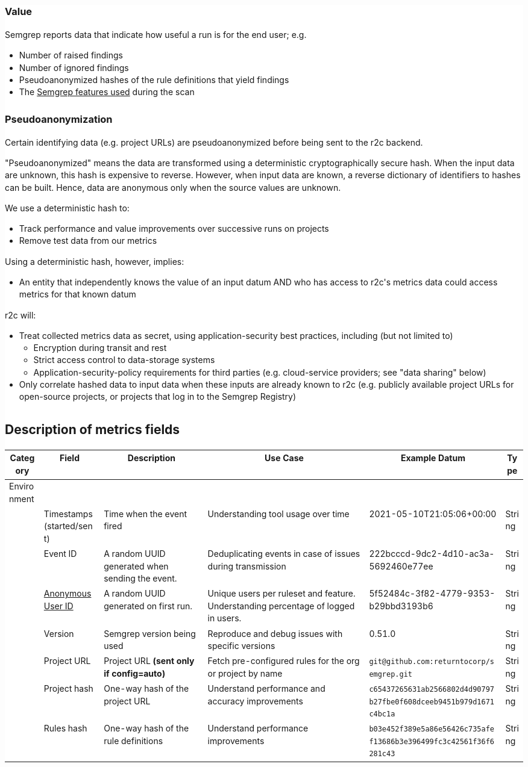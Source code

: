 ### Value

Semgrep reports data that indicate how useful a run is for the end user; e.g.

- Number of raised findings
- Number of ignored findings
- Pseudoanonymized hashes of the rule definitions that yield findings
- The [Semgrep features used](#feature-usage) during the scan

### Pseudoanonymization

Certain identifying data (e.g. project URLs) are pseudoanonymized before being sent to the r2c backend.

"Pseudoanonymized" means the data are transformed using a deterministic cryptographically secure hash. When the input data are unknown, this hash is expensive to reverse. However, when input data are known, a reverse dictionary of identifiers to hashes can be built. Hence, data are anonymous only when the source values are unknown.

We use a deterministic hash to:

- Track performance and value improvements over successive runs on projects
- Remove test data from our metrics

Using a deterministic hash, however, implies:

- An entity that independently knows the value of an input datum AND who has access to r2c's metrics data could access metrics for that known datum

r2c will:

- Treat collected metrics data as secret, using application-security best practices, including (but not limited to)
  - Encryption during transit and rest
  - Strict access control to data-storage systems
  - Application-security-policy requirements for third parties (e.g. cloud-service providers; see "data sharing" below)
- Only correlate hashed data to input data when these inputs are already known to r2c (e.g. publicly available project URLs for open-source projects, or projects that log in to the Semgrep Registry)

## Description of metrics fields

| Category    | Field                                   | Description                                                            | Use Case                                                                                   | Example Datum                                                                                                                                                                         | Type           |
| ----------- | --------------------------------------- | ---------------------------------------------------------------------- | ------------------------------------------------------------------------------------------ | ------------------------------------------------------------------------------------------------------------------------------------------------------------------------------------- | -------------- |
| Environment |                                         |                                                                        |                                                                                            |                                                                                                                                                                                       |                |
|             | Timestamps (started/sent)               | Time when the event fired                                              | Understanding tool usage over time                                                         | 2021-05-10T21:05:06+00:00                                                                                                                                                             | String         |
|             | Event ID                                | A random UUID generated when sending the event.                        | Deduplicating events in case of issues during transmission                                 | 222bcccd-9dc2-4d10-ac3a-5692460e77ee                                                                                                                                                  | String         |
|             | [Anonymous User ID](#anonymous-user-id) | A random UUID generated on first run.                                  | Unique users per ruleset and feature. Understanding percentage of logged in users.         | 5f52484c-3f82-4779-9353-b29bbd3193b6                                                                                                                                                  | String         |
|             | Version                                 | Semgrep version being used                                             | Reproduce and debug issues with specific versions                                          | 0.51.0                                                                                                                                                                                | String         |
|             | Project URL                             | Project URL **(sent only if config=auto)**                             | Fetch pre-configured rules for the org or project by name                                  | `git@github.com:returntocorp/semgrep.git`                                                                                                                                             | String         |
|             | Project hash                            | One-way hash of the project URL                                        | Understand performance and accuracy improvements                                           | `c65437265631ab2566802d4d90797b27fbe0f608dceeb9451b979d1671c4bc1a`                                                                                                                    | String         |
|             | Rules hash                              | One-way hash of the rule definitions                                   | Understand performance improvements                                                        | `b03e452f389e5a86e56426c735afef13686b3e396499fc3c42561f36f6281c43`                                                                                                                    | String         |
